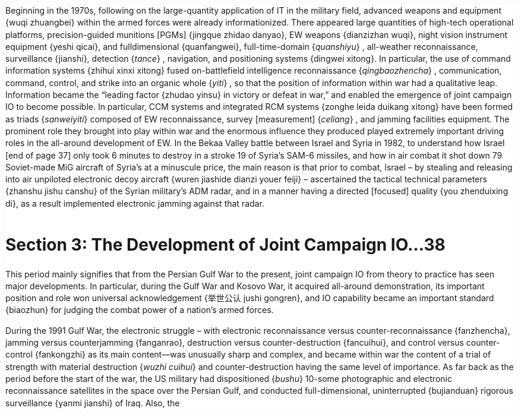
Beginning in the 1970s, following on the large-quantity application of IT in the military field, advanced weapons and
equipment {wuqi zhuangbei} within the armed forces were already informationized. There appeared large quantities of
high-tech operational platforms, precision-guided munitions [PGMs] {jingque zhidao danyao}, EW weapons {dianzizhan
wuqi}, night vision instrument equipment {yeshi qicai}, and fulldimensional {quanfangwei}, full-time-domain $\{ qua nsh
iyu \}$ , all-weather reconnaissance, surveillance {jianshi}, detection $\{ tan c e \}$ , navigation, and positioning
systems {dingwei xitong}. In particular, the use of command information systems {zhihui xinxi xitong} fused
on-battlefield intelligence reconnaissance $\{ qin gba ozh enc h a \}$ , communication, command, control, and strike
into an organic whole $\{ yit i \}$ , so that the position of information within war had a qualitative leap. Information
became the “leading factor {zhudao yinsu} in victory or defeat in war,” and enabled the emergence of joint campaign IO
to become possible. In particular, CCM systems and integrated RCM systems {zonghe leida duikang xitong} have been formed
as triads $\{ san wei yit i \}$ composed of EW reconnaissance, survey [measurement] $\{ cel ian g \}$ , and jamming
facilities equipment. The prominent role they brought into play within war and the enormous influence they produced
played extremely important driving roles in the all-around development of EW. In the Bekaa Valley battle between Israel
and Syria in 1982, to understand how Israel [end of page 37] only took 6 minutes to destroy in a stroke 19 of Syria’s
SAM-6 missiles, and how in air combat it shot down 79 Soviet-made MiG aircraft of Syria’s at a minuscule price, the main
reason is that prior to combat, Israel – by stealing and releasing into air unpiloted electronic decoy aircraft {wuren
jiashide dianzi youer feiji} – ascertained the tactical technical parameters {zhanshu jishu canshu} of the Syrian
military’s ADM radar, and in a manner having a directed [focused] quality {you zhenduixing di}, as a result implemented
electronic jamming against that radar.

# Section 3: The Development of Joint Campaign IO…38

This period mainly signifies that from the Persian Gulf War to the present, joint campaign IO from theory to practice
has seen major developments. In particular, during the Gulf War and Kosovo War, it acquired all-around demonstration,
its important position and role won universal acknowledgement {举世公认 jushi gongren}, and IO capability became an
important standard {biaozhun} for judging the combat power of a nation’s armed forces.

During the 1991 Gulf War, the electronic struggle – with electronic reconnaissance versus counter-reconnaissance
{fanzhencha}, jamming versus counterjamming {fanganrao}, destruction versus counter-destruction {fancuihui}, and control
versus counter-control {fankongzhi} as its main content—was unusually sharp and complex, and became within war the
content of a trial of strength with material destruction $\{ wuz h i ~ cui hui \}$ and counter-destruction having the
same level of importance. As far back as the period before the start of the war, the US military had dispositioned $\{
bus h u \}$ 10-some photographic and electronic reconnaissance satellites in the space over the Persian Gulf, and
conducted full-dimensional, uninterrupted {bujianduan} rigorous surveillance {yanmi jianshi} of Iraq. Also, the